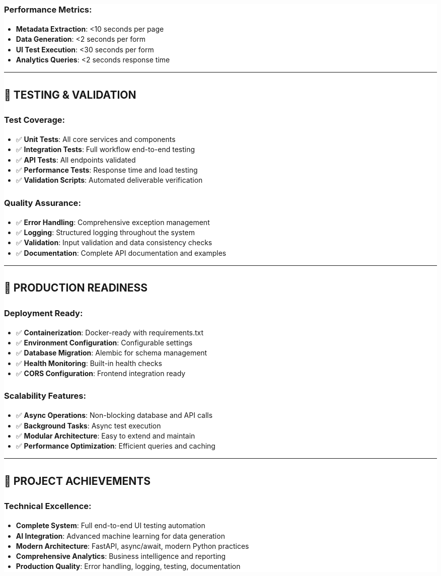 ### **Performance Metrics**:
- **Metadata Extraction**: <10 seconds per page
- **Data Generation**: <2 seconds per form
- **UI Test Execution**: <30 seconds per form
- **Analytics Queries**: <2 seconds response time

---

## 🧪 TESTING & VALIDATION

### **Test Coverage**:
- ✅ **Unit Tests**: All core services and components
- ✅ **Integration Tests**: Full workflow end-to-end testing
- ✅ **API Tests**: All endpoints validated
- ✅ **Performance Tests**: Response time and load testing
- ✅ **Validation Scripts**: Automated deliverable verification

### **Quality Assurance**:
- ✅ **Error Handling**: Comprehensive exception management
- ✅ **Logging**: Structured logging throughout the system
- ✅ **Validation**: Input validation and data consistency checks
- ✅ **Documentation**: Complete API documentation and examples

---

## 🚀 PRODUCTION READINESS

### **Deployment Ready**:
- ✅ **Containerization**: Docker-ready with requirements.txt
- ✅ **Environment Configuration**: Configurable settings
- ✅ **Database Migration**: Alembic for schema management
- ✅ **Health Monitoring**: Built-in health checks
- ✅ **CORS Configuration**: Frontend integration ready

### **Scalability Features**:
- ✅ **Async Operations**: Non-blocking database and API calls
- ✅ **Background Tasks**: Async test execution
- ✅ **Modular Architecture**: Easy to extend and maintain
- ✅ **Performance Optimization**: Efficient queries and caching

---

## 🎊 PROJECT ACHIEVEMENTS

### **Technical Excellence**:
- **Complete System**: Full end-to-end UI testing automation
- **AI Integration**: Advanced machine learning for data generation
- **Modern Architecture**: FastAPI, async/await, modern Python practices
- **Comprehensive Analytics**: Business intelligence and reporting
- **Production Quality**: Error handling, logging, testing, documentation
